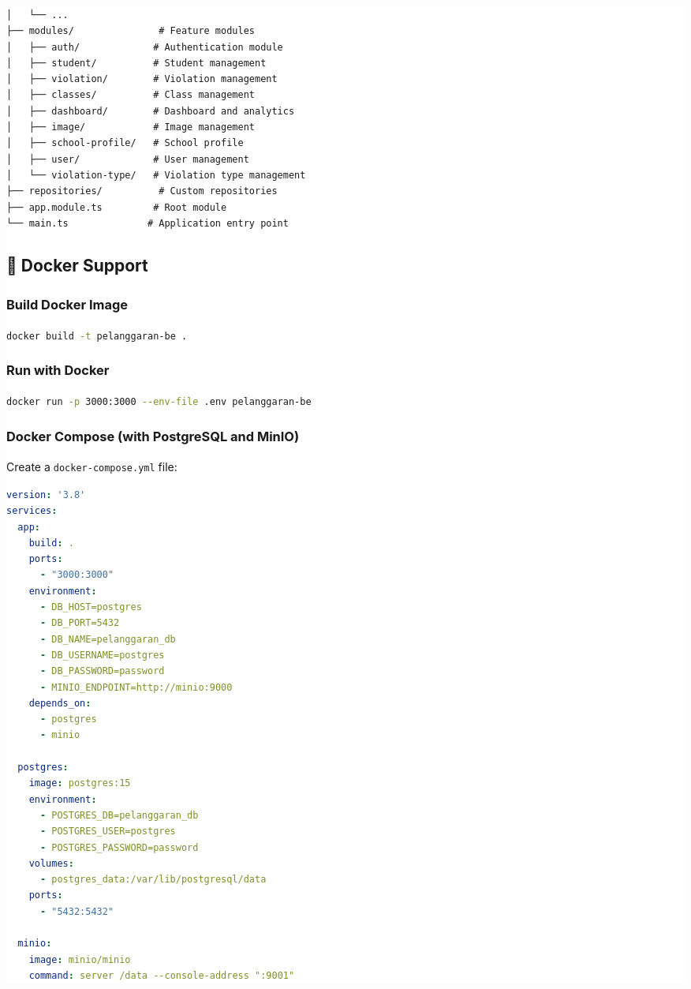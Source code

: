 ```
│   └── ...
├── modules/               # Feature modules
│   ├── auth/             # Authentication module
│   ├── student/          # Student management
│   ├── violation/        # Violation management
│   ├── classes/          # Class management
│   ├── dashboard/        # Dashboard and analytics
│   ├── image/            # Image management
│   ├── school-profile/   # School profile
│   ├── user/             # User management
│   └── violation-type/   # Violation type management
├── repositories/          # Custom repositories
├── app.module.ts         # Root module
└── main.ts              # Application entry point
```

## 🐳 Docker Support

### Build Docker Image
```bash
docker build -t pelanggaran-be .
```

### Run with Docker
```bash
docker run -p 3000:3000 --env-file .env pelanggaran-be
```

### Docker Compose (with PostgreSQL and MinIO)
Create a `docker-compose.yml` file:

```yaml
version: '3.8'
services:
  app:
    build: .
    ports:
      - "3000:3000"
    environment:
      - DB_HOST=postgres
      - DB_PORT=5432
      - DB_NAME=pelanggaran_db
      - DB_USERNAME=postgres
      - DB_PASSWORD=password
      - MINIO_ENDPOINT=http://minio:9000
    depends_on:
      - postgres
      - minio

  postgres:
    image: postgres:15
    environment:
      - POSTGRES_DB=pelanggaran_db
      - POSTGRES_USER=postgres
      - POSTGRES_PASSWORD=password
    volumes:
      - postgres_data:/var/lib/postgresql/data
    ports:
      - "5432:5432"

  minio:
    image: minio/minio
    command: server /data --console-address ":9001"
```